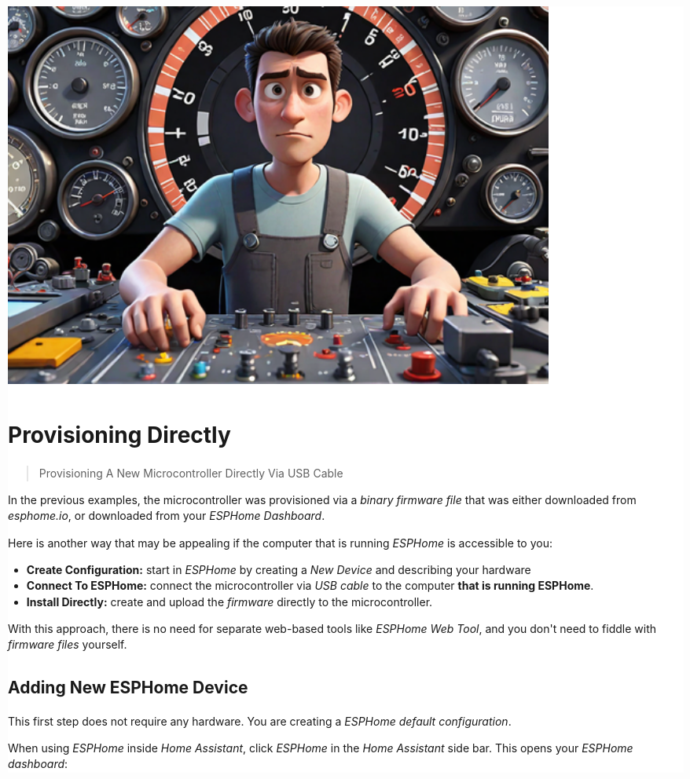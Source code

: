 <img src="/assets/images/homeassistant.png" width="80%" height="80%" />
 
# Provisioning Directly

> Provisioning A New Microcontroller Directly Via USB Cable

In the previous examples, the microcontroller was provisioned via a *binary firmware file* that was either downloaded from *esphome.io*, or downloaded from your *ESPHome Dashboard*.

Here is another way that may be appealing if the computer that is running *ESPHome* is accessible to you:

* **Create Configuration:** start in *ESPHome* by creating a *New Device* and describing your hardware
* **Connect To ESPHome:** connect the microcontroller via *USB cable* to the computer **that is running ESPHome**.
* **Install Directly:** create and upload the *firmware* directly to the microcontroller. 

With this approach, there is no need for separate web-based tools like *ESPHome Web Tool*, and you don't need to fiddle with *firmware files* yourself.


## Adding New ESPHome Device

This first step does not require any hardware. You are creating a *ESPHome default configuration*.


When using *ESPHome* inside *Home Assistant*, click *ESPHome* in the *Home Assistant* side bar. This opens your *ESPHome dashboard*:
